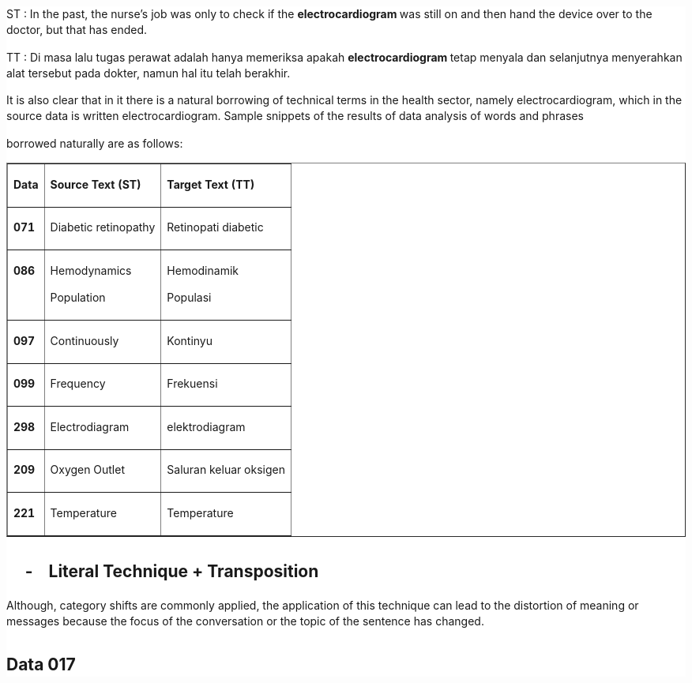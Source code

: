<p><span class="font1">ST : In the past, the nurse’s job was only to check if the </span><span class="font1" style="font-weight:bold;">electrocardiogram </span><span class="font1">was still on and then hand the device over to the doctor, but that has ended.</span></p>
<p><span class="font1">TT : Di masa lalu tugas perawat adalah hanya memeriksa apakah </span><span class="font1" style="font-weight:bold;">electrocardiogram </span><span class="font1">tetap menyala dan selanjutnya menyerahkan alat tersebut pada dokter, namun hal itu telah berakhir.</span></p>
<p><span class="font1">It is also clear that in it there is a natural borrowing of technical terms in the health sector, namely electrocardiogram, which in the source data is written electrocardiogram. Sample snippets of the results of data analysis of words and phrases</span></p>
<p><span class="font1">borrowed naturally are as follows:</span></p>
<table border="1">
<tr><td style="vertical-align:top;">
<p><span class="font1" style="font-weight:bold;">Data</span></p></td><td style="vertical-align:top;">
<p><span class="font1" style="font-weight:bold;">Source Text (ST)</span></p></td><td style="vertical-align:top;">
<p><span class="font1" style="font-weight:bold;">Target Text (TT)</span></p></td></tr>
<tr><td style="vertical-align:top;">
<p><span class="font1" style="font-weight:bold;">071</span></p></td><td style="vertical-align:bottom;">
<p><span class="font1">Diabetic retinopathy</span></p></td><td style="vertical-align:top;">
<p><span class="font1">Retinopati diabetic</span></p></td></tr>
<tr><td style="vertical-align:top;">
<p><span class="font1" style="font-weight:bold;">086</span></p></td><td style="vertical-align:bottom;">
<p><span class="font1">Hemodynamics</span></p>
<p><span class="font1">Population</span></p></td><td style="vertical-align:bottom;">
<p><span class="font1">Hemodinamik</span></p>
<p><span class="font1">Populasi</span></p></td></tr>
<tr><td style="vertical-align:top;">
<p><span class="font1" style="font-weight:bold;">097</span></p></td><td style="vertical-align:top;">
<p><span class="font1">Continuously</span></p></td><td style="vertical-align:top;">
<p><span class="font1">Kontinyu</span></p></td></tr>
<tr><td style="vertical-align:top;">
<p><span class="font1" style="font-weight:bold;">099</span></p></td><td style="vertical-align:top;">
<p><span class="font1">Frequency</span></p></td><td style="vertical-align:top;">
<p><span class="font1">Frekuensi</span></p></td></tr>
<tr><td style="vertical-align:top;">
<p><span class="font1" style="font-weight:bold;">298</span></p></td><td style="vertical-align:top;">
<p><span class="font1">Electrodiagram</span></p></td><td style="vertical-align:top;">
<p><span class="font1">elektrodiagram</span></p></td></tr>
<tr><td style="vertical-align:top;">
<p><span class="font1" style="font-weight:bold;">209</span></p></td><td style="vertical-align:top;">
<p><span class="font1">Oxygen Outlet</span></p></td><td style="vertical-align:bottom;">
<p><span class="font1">Saluran keluar oksigen</span></p></td></tr>
<tr><td style="vertical-align:top;">
<p><span class="font1" style="font-weight:bold;">221</span></p></td><td style="vertical-align:top;">
<p><span class="font1">Temperature</span></p></td><td style="vertical-align:top;">
<p><span class="font1">Temperature</span></p></td></tr>
</table>
<ul style="list-style:none;"><li>
<h2><a name="bookmark43"></a><span class="font1" style="font-weight:bold;"><a name="bookmark44"></a>- &nbsp;&nbsp;&nbsp;Literal Technique + Transposition</span></h2></li></ul>
<p><span class="font1">Although, category shifts are commonly applied, the application of this technique can lead to the distortion of meaning or messages because the focus of the conversation or the topic of the sentence has changed.</span></p>
<h2><a name="bookmark45"></a><span class="font1" style="font-weight:bold;"><a name="bookmark46"></a>Data 017</span></h2>